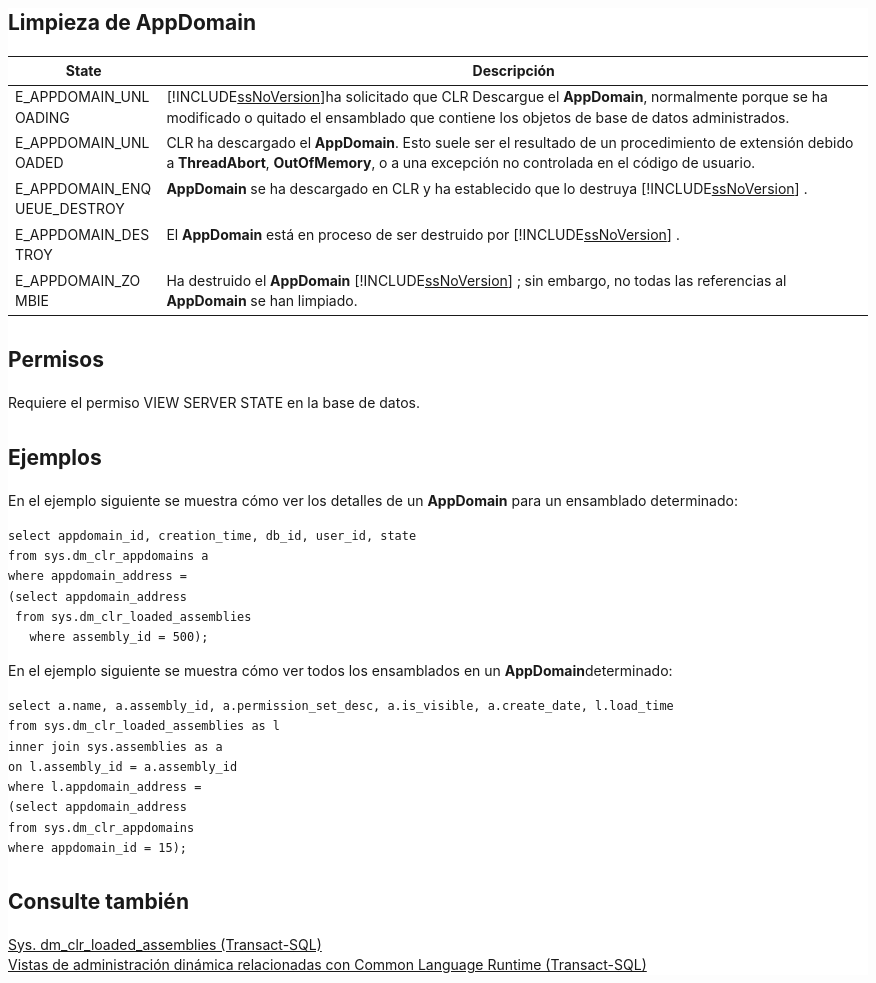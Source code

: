 ## <a name="appdomain-cleanup"></a>Limpieza de AppDomain  
  
|State|Descripción|  
|-----------|-----------------|  
|E_APPDOMAIN_UNLOADING|[!INCLUDE[ssNoVersion](../../includes/ssnoversion-md.md)]ha solicitado que CLR Descargue el **AppDomain**, normalmente porque se ha modificado o quitado el ensamblado que contiene los objetos de base de datos administrados.|  
|E_APPDOMAIN_UNLOADED|CLR ha descargado el **AppDomain**. Esto suele ser el resultado de un procedimiento de extensión debido a **ThreadAbort**, **OutOfMemory**, o a una excepción no controlada en el código de usuario.|  
|E_APPDOMAIN_ENQUEUE_DESTROY|**AppDomain** se ha descargado en CLR y ha establecido que lo destruya [!INCLUDE[ssNoVersion](../../includes/ssnoversion-md.md)] .|  
|E_APPDOMAIN_DESTROY|El **AppDomain** está en proceso de ser destruido por [!INCLUDE[ssNoVersion](../../includes/ssnoversion-md.md)] .|  
|E_APPDOMAIN_ZOMBIE|Ha destruido el **AppDomain** [!INCLUDE[ssNoVersion](../../includes/ssnoversion-md.md)] ; sin embargo, no todas las referencias al **AppDomain** se han limpiado.|  
  
## <a name="permissions"></a>Permisos  
 Requiere el permiso VIEW SERVER STATE en la base de datos.  
  
## <a name="examples"></a>Ejemplos  
 En el ejemplo siguiente se muestra cómo ver los detalles de un **AppDomain** para un ensamblado determinado:  
  
```  
select appdomain_id, creation_time, db_id, user_id, state  
from sys.dm_clr_appdomains a  
where appdomain_address =   
(select appdomain_address   
 from sys.dm_clr_loaded_assemblies  
   where assembly_id = 500);  
```  
  
 En el ejemplo siguiente se muestra cómo ver todos los ensamblados en un **AppDomain**determinado:  
  
```  
select a.name, a.assembly_id, a.permission_set_desc, a.is_visible, a.create_date, l.load_time   
from sys.dm_clr_loaded_assemblies as l   
inner join sys.assemblies as a  
on l.assembly_id = a.assembly_id  
where l.appdomain_address =   
(select appdomain_address   
from sys.dm_clr_appdomains  
where appdomain_id = 15);  
```  
  
## <a name="see-also"></a>Consulte también  
 [Sys. dm_clr_loaded_assemblies &#40;Transact-SQL&#41;](../../relational-databases/system-dynamic-management-views/sys-dm-clr-loaded-assemblies-transact-sql.md)   
 [Vistas de administración dinámica relacionadas con Common Language Runtime &#40;Transact-SQL&#41;](../../relational-databases/system-dynamic-management-views/common-language-runtime-related-dynamic-management-views-transact-sql.md)  
  
  
